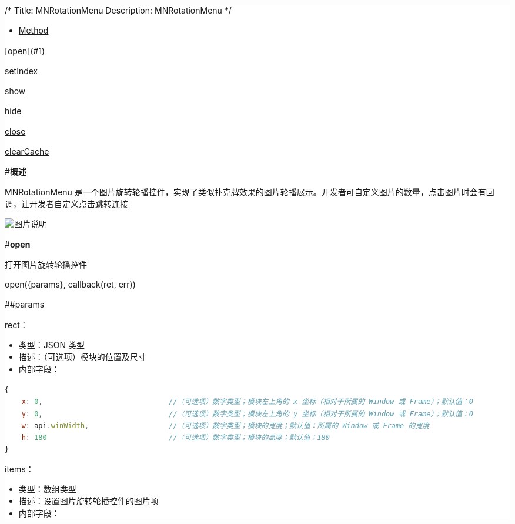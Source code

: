 /*
Title: MNRotationMenu
Description: MNRotationMenu
*/

<ul id="tab" class="clearfix">
	<li class="active"><a href="#method-content">Method</a></li>
</ul>
<div id="method-content">

<div class="outline">
[open](#1)

[setIndex](#2)

[show](#3)

[hide](#4)

[close](#5)

[clearCache](#6)
</div>

#**概述**

MNRotationMenu 是一个图片旋转轮播控件，实现了类似扑克牌效果的图片轮播展示。开发者可自定义图片的数量，点击图片时会有回调，让开发者自定义点击跳转连接

![图片说明](/img/docImage/MNRotationMenu.jpg)

#**open**<div id="1"></div>

打开图片旋转轮播控件

open({params}, callback(ret, err))

##params

rect：

- 类型：JSON 类型
- 描述：（可选项）模块的位置及尺寸
- 内部字段：

```js
{
    x: 0,                              //（可选项）数字类型；模块左上角的 x 坐标（相对于所属的 Window 或 Frame）；默认值：0
    y: 0,                              //（可选项）数字类型；模块左上角的 y 坐标（相对于所属的 Window 或 Frame）；默认值：0
    w: api.winWidth,                   //（可选项）数字类型；模块的宽度；默认值：所属的 Window 或 Frame 的宽度
    h: 180                             //（可选项）数字类型；模块的高度；默认值：180
}

```

items：

- 类型：数组类型
- 描述：设置图片旋转轮播控件的图片项
- 内部字段：

